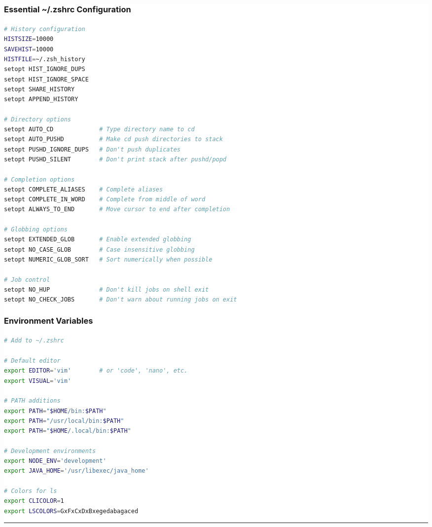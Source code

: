 ### Essential ~/.zshrc Configuration
```bash
# History configuration
HISTSIZE=10000
SAVEHIST=10000
HISTFILE=~/.zsh_history
setopt HIST_IGNORE_DUPS
setopt HIST_IGNORE_SPACE
setopt SHARE_HISTORY
setopt APPEND_HISTORY

# Directory options
setopt AUTO_CD             # Type directory name to cd
setopt AUTO_PUSHD          # Make cd push directories to stack
setopt PUSHD_IGNORE_DUPS   # Don't push duplicates
setopt PUSHD_SILENT        # Don't print stack after pushd/popd

# Completion options
setopt COMPLETE_ALIASES    # Complete aliases
setopt COMPLETE_IN_WORD    # Complete from middle of word
setopt ALWAYS_TO_END       # Move cursor to end after completion

# Globbing options
setopt EXTENDED_GLOB       # Enable extended globbing
setopt NO_CASE_GLOB        # Case insensitive globbing
setopt NUMERIC_GLOB_SORT   # Sort numerically when possible

# Job control
setopt NO_HUP              # Don't kill jobs on shell exit
setopt NO_CHECK_JOBS       # Don't warn about running jobs on exit
```

### Environment Variables
```bash
# Add to ~/.zshrc

# Default editor
export EDITOR='vim'        # or 'code', 'nano', etc.
export VISUAL='vim'

# PATH additions
export PATH="$HOME/bin:$PATH"
export PATH="/usr/local/bin:$PATH"
export PATH="$HOME/.local/bin:$PATH"

# Development environments
export NODE_ENV='development'
export JAVA_HOME='/usr/libexec/java_home'

# Colors for ls
export CLICOLOR=1
export LSCOLORS=GxFxCxDxBxegedabagaced
```

---